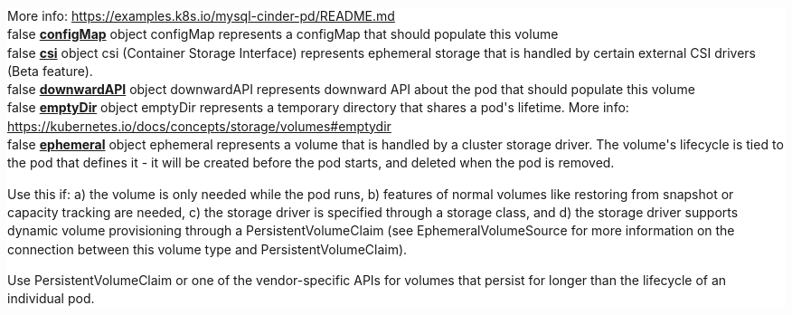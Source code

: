 More info: https://examples.k8s.io/mysql-cinder-pd/README.md<br/>
        </td>
        <td>false</td>
      </tr><tr>
        <td><b><a href="#spinappspecvolumesindexconfigmap">configMap</a></b></td>
        <td>object</td>
        <td>
          configMap represents a configMap that should populate this volume<br/>
        </td>
        <td>false</td>
      </tr><tr>
        <td><b><a href="#spinappspecvolumesindexcsi">csi</a></b></td>
        <td>object</td>
        <td>
          csi (Container Storage Interface) represents ephemeral storage that is handled by certain external CSI drivers (Beta feature).<br/>
        </td>
        <td>false</td>
      </tr><tr>
        <td><b><a href="#spinappspecvolumesindexdownwardapi">downwardAPI</a></b></td>
        <td>object</td>
        <td>
          downwardAPI represents downward API about the pod that should populate this volume<br/>
        </td>
        <td>false</td>
      </tr><tr>
        <td><b><a href="#spinappspecvolumesindexemptydir">emptyDir</a></b></td>
        <td>object</td>
        <td>
          emptyDir represents a temporary directory that shares a pod's lifetime.
More info: https://kubernetes.io/docs/concepts/storage/volumes#emptydir<br/>
        </td>
        <td>false</td>
      </tr><tr>
        <td><b><a href="#spinappspecvolumesindexephemeral">ephemeral</a></b></td>
        <td>object</td>
        <td>
          ephemeral represents a volume that is handled by a cluster storage driver.
The volume's lifecycle is tied to the pod that defines it - it will be created before the pod starts,
and deleted when the pod is removed.


Use this if: a) the volume is only needed while the pod runs, b) features of normal volumes like
restoring from snapshot or capacity tracking are needed, c) the storage driver is specified through
a storage class, and d) the storage driver supports dynamic volume provisioning through a
   PersistentVolumeClaim (see EphemeralVolumeSource for more information on the connection between
this volume type and PersistentVolumeClaim).


Use PersistentVolumeClaim or one of the vendor-specific APIs for volumes that persist for longer
than the lifecycle of an individual pod.
